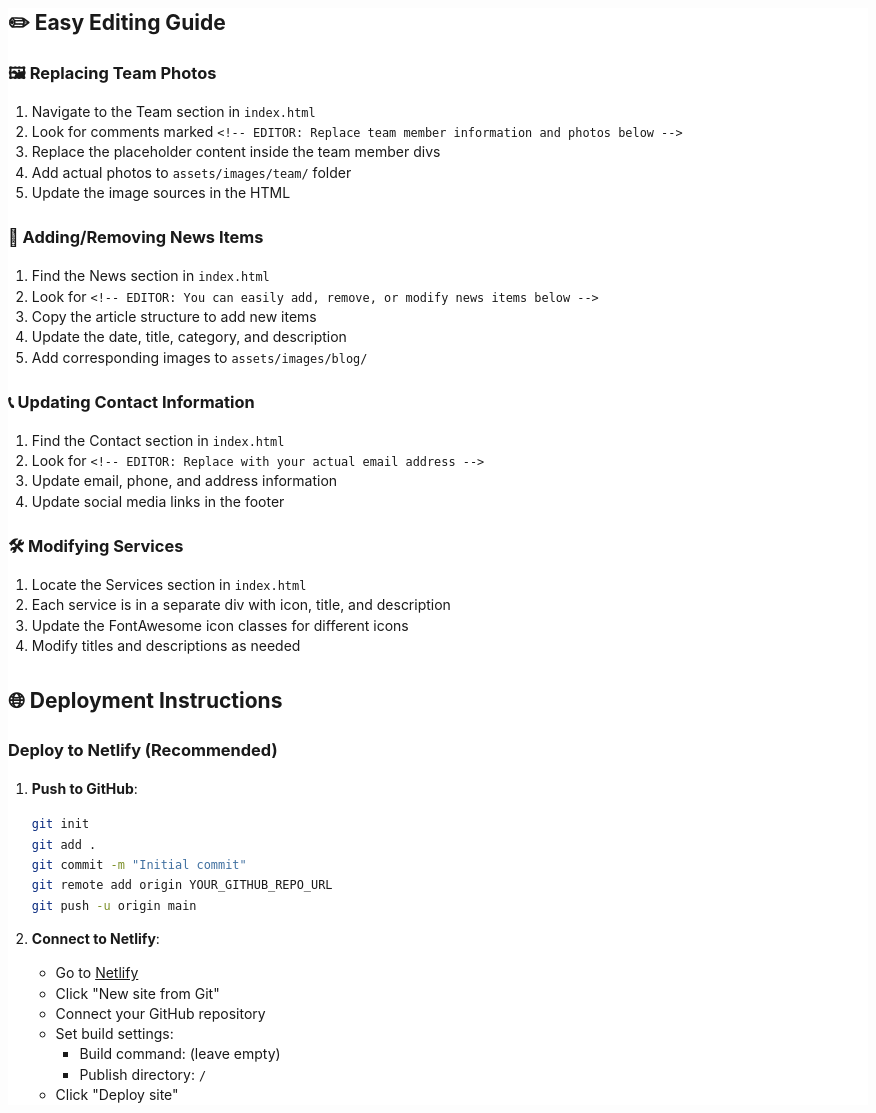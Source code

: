 ## ✏️ Easy Editing Guide

### 🖼️ Replacing Team Photos
1. Navigate to the Team section in `index.html`
2. Look for comments marked `<!-- EDITOR: Replace team member information and photos below -->`
3. Replace the placeholder content inside the team member divs
4. Add actual photos to `assets/images/team/` folder
5. Update the image sources in the HTML

### 📰 Adding/Removing News Items
1. Find the News section in `index.html`
2. Look for `<!-- EDITOR: You can easily add, remove, or modify news items below -->`
3. Copy the article structure to add new items
4. Update the date, title, category, and description
5. Add corresponding images to `assets/images/blog/`

### 📞 Updating Contact Information
1. Find the Contact section in `index.html`
2. Look for `<!-- EDITOR: Replace with your actual email address -->`
3. Update email, phone, and address information
4. Update social media links in the footer

### 🛠️ Modifying Services
1. Locate the Services section in `index.html`
2. Each service is in a separate div with icon, title, and description
3. Update the FontAwesome icon classes for different icons
4. Modify titles and descriptions as needed

## 🌐 Deployment Instructions

### Deploy to Netlify (Recommended)

1. **Push to GitHub**:
   ```bash
   git init
   git add .
   git commit -m "Initial commit"
   git remote add origin YOUR_GITHUB_REPO_URL
   git push -u origin main
   ```

2. **Connect to Netlify**:
   - Go to [Netlify](https://netlify.com)
   - Click "New site from Git"
   - Connect your GitHub repository
   - Set build settings:
     - Build command: (leave empty)
     - Publish directory: `/`
   - Click "Deploy site"
